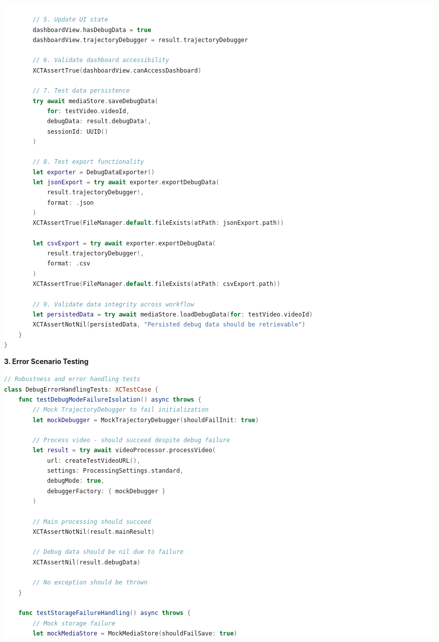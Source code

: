 ```swift
        
        // 5. Update UI state
        dashboardView.hasDebugData = true
        dashboardView.trajectoryDebugger = result.trajectoryDebugger
        
        // 6. Validate dashboard accessibility
        XCTAssertTrue(dashboardView.canAccessDashboard)
        
        // 7. Test data persistence
        try await mediaStore.saveDebugData(
            for: testVideo.videoId,
            debugData: result.debugData!,
            sessionId: UUID()
        )
        
        // 8. Test export functionality
        let exporter = DebugDataExporter()
        let jsonExport = try await exporter.exportDebugData(
            result.trajectoryDebugger!,
            format: .json
        )
        XCTAssertTrue(FileManager.default.fileExists(atPath: jsonExport.path))
        
        let csvExport = try await exporter.exportDebugData(
            result.trajectoryDebugger!,
            format: .csv
        )
        XCTAssertTrue(FileManager.default.fileExists(atPath: csvExport.path))
        
        // 9. Validate data integrity across workflow
        let persistedData = try await mediaStore.loadDebugData(for: testVideo.videoId)
        XCTAssertNotNil(persistedData, "Persisted debug data should be retrievable")
    }
}
```

**3. Error Scenario Testing**
```swift
// Robustness and error handling tests
class DebugErrorHandlingTests: XCTestCase {
    func testDebugModeFailureIsolation() async throws {
        // Mock TrajectoryDebugger to fail initialization
        let mockDebugger = MockTrajectoryDebugger(shouldFailInit: true)
        
        // Process video - should succeed despite debug failure
        let result = try await videoProcessor.processVideo(
            url: createTestVideoURL(),
            settings: ProcessingSettings.standard,
            debugMode: true,
            debuggerFactory: { mockDebugger }
        )
        
        // Main processing should succeed
        XCTAssertNotNil(result.mainResult)
        
        // Debug data should be nil due to failure
        XCTAssertNil(result.debugData)
        
        // No exception should be thrown
    }
    
    func testStorageFailureHandling() async throws {
        // Mock storage failure
        let mockMediaStore = MockMediaStore(shouldFailSave: true)
```